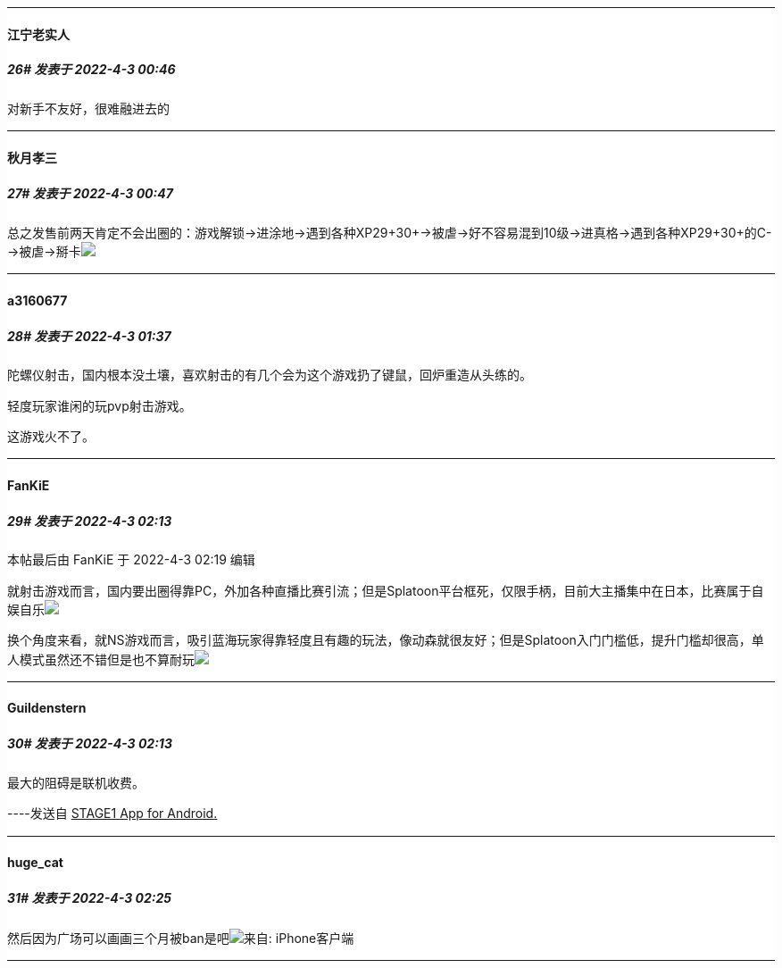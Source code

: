 *****

####  江宁老实人  
##### 26#       发表于 2022-4-3 00:46

对新手不友好，很难融进去的

*****

####  秋月孝三  
##### 27#       发表于 2022-4-3 00:47

总之发售前两天肯定不会出圈的：游戏解锁-&gt;进涂地-&gt;遇到各种XP29+30+-&gt;被虐-&gt;好不容易混到10级-&gt;进真格-&gt;遇到各种XP29+30+的C--&gt;被虐-&gt;掰卡<img src="https://static.saraba1st.com/image/smiley/face2017/067.png" referrerpolicy="no-referrer">

*****

####  a3160677  
##### 28#       发表于 2022-4-3 01:37

陀螺仪射击，国内根本没土壤，喜欢射击的有几个会为这个游戏扔了键鼠，回炉重造从头练的。

轻度玩家谁闲的玩pvp射击游戏。

这游戏火不了。

*****

####  FanKiE  
##### 29#       发表于 2022-4-3 02:13

 本帖最后由 FanKiE 于 2022-4-3 02:19 编辑 

就射击游戏而言，国内要出圈得靠PC，外加各种直播比赛引流；但是Splatoon平台框死，仅限手柄，目前大主播集中在日本，比赛属于自娱自乐<img src="https://static.saraba1st.com/image/smiley/face2017/001.png" referrerpolicy="no-referrer">

换个角度来看，就NS游戏而言，吸引蓝海玩家得靠轻度且有趣的玩法，像动森就很友好；但是Splatoon入门门槛低，提升门槛却很高，单人模式虽然还不错但是也不算耐玩<img src="https://static.saraba1st.com/image/smiley/face2017/001.png" referrerpolicy="no-referrer">

*****

####  Guildenstern  
##### 30#       发表于 2022-4-3 02:13

最大的阻碍是联机收费。

----发送自 [STAGE1 App for Android.](http://stage1.5j4m.com/?1.37)



*****

####  huge_cat  
##### 31#       发表于 2022-4-3 02:25

然后因为广场可以画画三个月被ban是吧<img src="https://static.saraba1st.com/image/smiley/face2017/067.png" referrerpolicy="no-referrer">来自: iPhone客户端

*****
